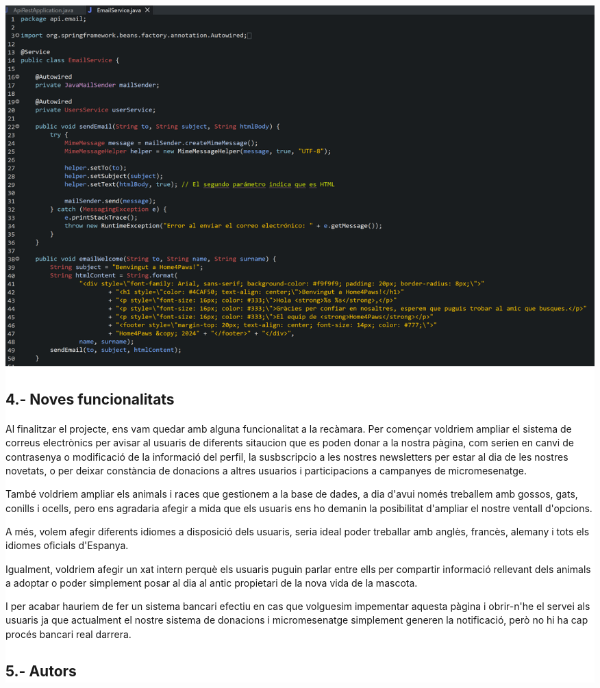 ![Service de gestió de correu electrònic](./Imatges-README/emailservice.png)

## 4.- Noves funcionalitats

Al finalitzar el projecte, ens vam quedar amb alguna funcionalitat a la recàmara. Per començar voldriem ampliar el sistema de correus electrònics per avisar al usuaris de diferents sitaucion que es poden donar a la nostra pàgina, com serien en canvi de contrasenya o modificació de la informació del perfil, la susbscripcio a les nostres newsletters per estar al dia de les nostres novetats, o per deixar constància de donacions a altres usuarios i participacions a campanyes de micromesenatge.

També voldriem ampliar els animals i races que gestionem a la base de dades, a dia d'avui només treballem amb gossos, gats, conills i ocells, pero ens agradaria afegir a mida que els usuaris ens ho demanin la posibilitat d'ampliar el nostre ventall d'opcions.

A més, volem afegir diferents idiomes a disposició dels usuaris, seria ideal poder treballar amb anglès, francès, alemany i tots els idiomes oficials d'Espanya.

Igualment, voldriem afegir un xat intern perquè els usuaris puguin parlar entre ells per compartir informació rellevant dels animals a adoptar o poder simplement posar al dia al antic propietari de la nova vida de la mascota.

I per acabar hauriem de fer un sistema bancari efectiu en cas que volguesim impementar aquesta pàgina i obrir-n'he el servei als usuaris ja que actualment el nostre sistema de donacions i micromesenatge simplement generen la notificació, però no hi ha cap procés bancari real darrera.

## 5.- Autors
